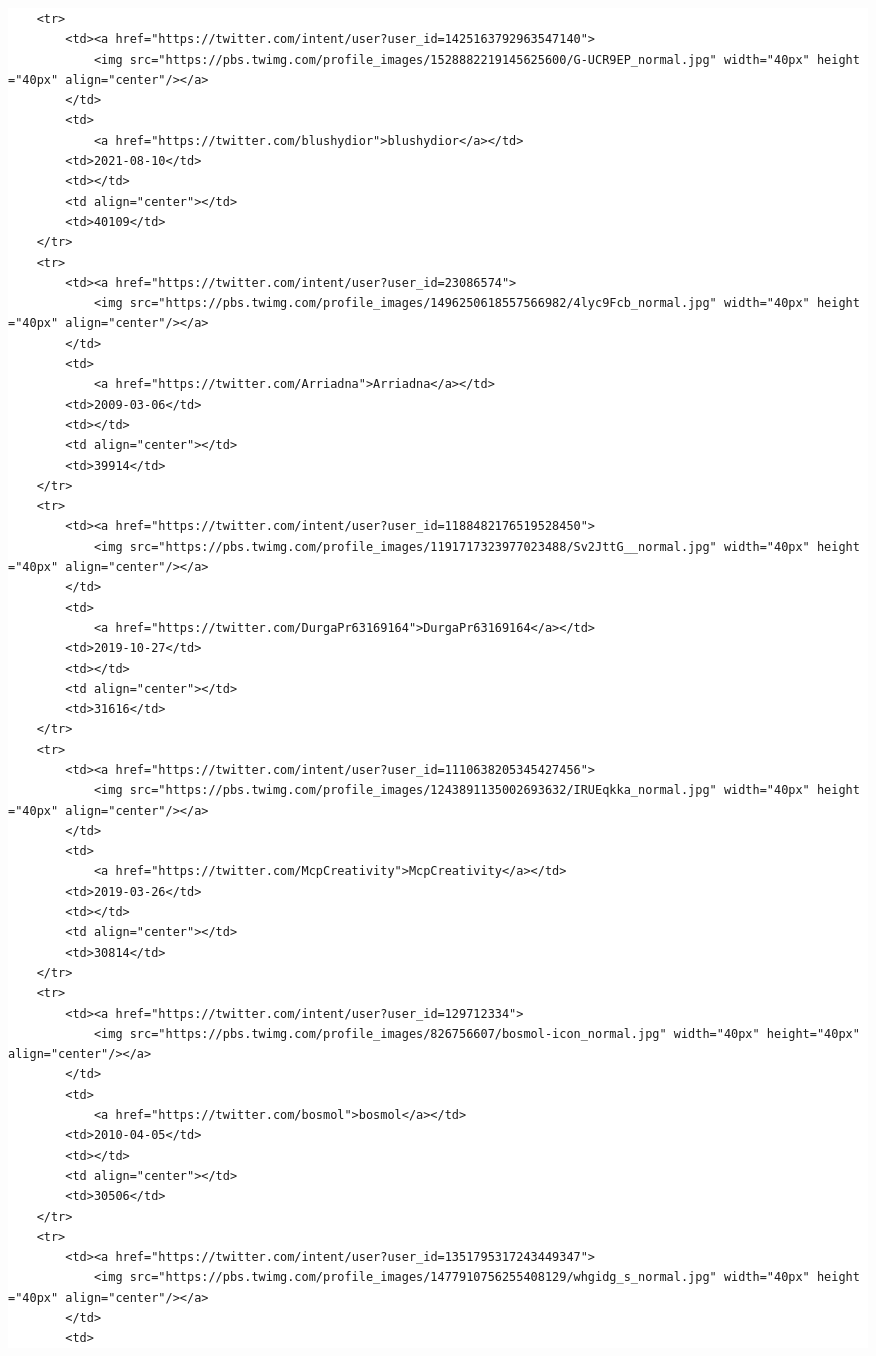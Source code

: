         <tr>
            <td><a href="https://twitter.com/intent/user?user_id=1425163792963547140">
                <img src="https://pbs.twimg.com/profile_images/1528882219145625600/G-UCR9EP_normal.jpg" width="40px" height="40px" align="center"/></a>
            </td>
            <td>
                <a href="https://twitter.com/blushydior">blushydior</a></td>
            <td>2021-08-10</td>
            <td></td>
            <td align="center"></td>
            <td>40109</td>
        </tr>
        <tr>
            <td><a href="https://twitter.com/intent/user?user_id=23086574">
                <img src="https://pbs.twimg.com/profile_images/1496250618557566982/4lyc9Fcb_normal.jpg" width="40px" height="40px" align="center"/></a>
            </td>
            <td>
                <a href="https://twitter.com/Arriadna">Arriadna</a></td>
            <td>2009-03-06</td>
            <td></td>
            <td align="center"></td>
            <td>39914</td>
        </tr>
        <tr>
            <td><a href="https://twitter.com/intent/user?user_id=1188482176519528450">
                <img src="https://pbs.twimg.com/profile_images/1191717323977023488/Sv2JttG__normal.jpg" width="40px" height="40px" align="center"/></a>
            </td>
            <td>
                <a href="https://twitter.com/DurgaPr63169164">DurgaPr63169164</a></td>
            <td>2019-10-27</td>
            <td></td>
            <td align="center"></td>
            <td>31616</td>
        </tr>
        <tr>
            <td><a href="https://twitter.com/intent/user?user_id=1110638205345427456">
                <img src="https://pbs.twimg.com/profile_images/1243891135002693632/IRUEqkka_normal.jpg" width="40px" height="40px" align="center"/></a>
            </td>
            <td>
                <a href="https://twitter.com/McpCreativity">McpCreativity</a></td>
            <td>2019-03-26</td>
            <td></td>
            <td align="center"></td>
            <td>30814</td>
        </tr>
        <tr>
            <td><a href="https://twitter.com/intent/user?user_id=129712334">
                <img src="https://pbs.twimg.com/profile_images/826756607/bosmol-icon_normal.jpg" width="40px" height="40px" align="center"/></a>
            </td>
            <td>
                <a href="https://twitter.com/bosmol">bosmol</a></td>
            <td>2010-04-05</td>
            <td></td>
            <td align="center"></td>
            <td>30506</td>
        </tr>
        <tr>
            <td><a href="https://twitter.com/intent/user?user_id=1351795317243449347">
                <img src="https://pbs.twimg.com/profile_images/1477910756255408129/whgidg_s_normal.jpg" width="40px" height="40px" align="center"/></a>
            </td>
            <td>